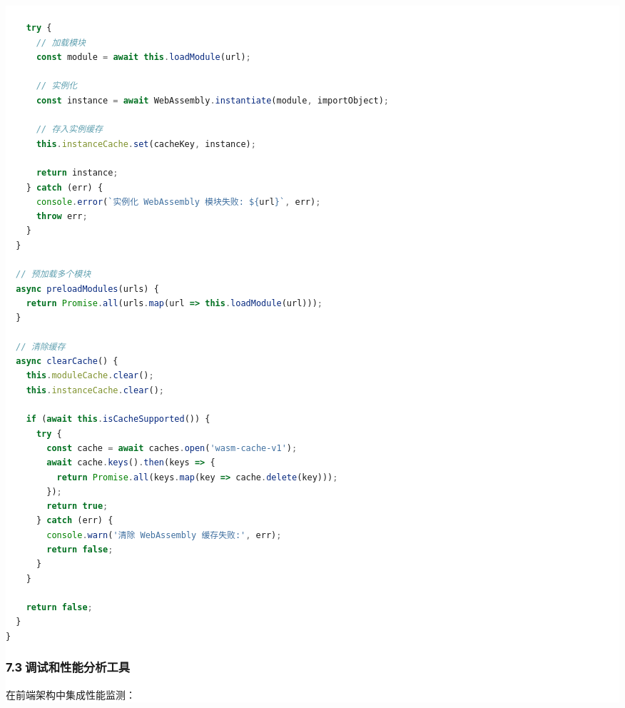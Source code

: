 ```javascript
  
    try {
      // 加载模块
      const module = await this.loadModule(url);
  
      // 实例化
      const instance = await WebAssembly.instantiate(module, importObject);
  
      // 存入实例缓存
      this.instanceCache.set(cacheKey, instance);
  
      return instance;
    } catch (err) {
      console.error(`实例化 WebAssembly 模块失败: ${url}`, err);
      throw err;
    }
  }
  
  // 预加载多个模块
  async preloadModules(urls) {
    return Promise.all(urls.map(url => this.loadModule(url)));
  }
  
  // 清除缓存
  async clearCache() {
    this.moduleCache.clear();
    this.instanceCache.clear();
  
    if (await this.isCacheSupported()) {
      try {
        const cache = await caches.open('wasm-cache-v1');
        await cache.keys().then(keys => {
          return Promise.all(keys.map(key => cache.delete(key)));
        });
        return true;
      } catch (err) {
        console.warn('清除 WebAssembly 缓存失败:', err);
        return false;
      }
    }
  
    return false;
  }
}

```

### 7.3 调试和性能分析工具

在前端架构中集成性能监测：
